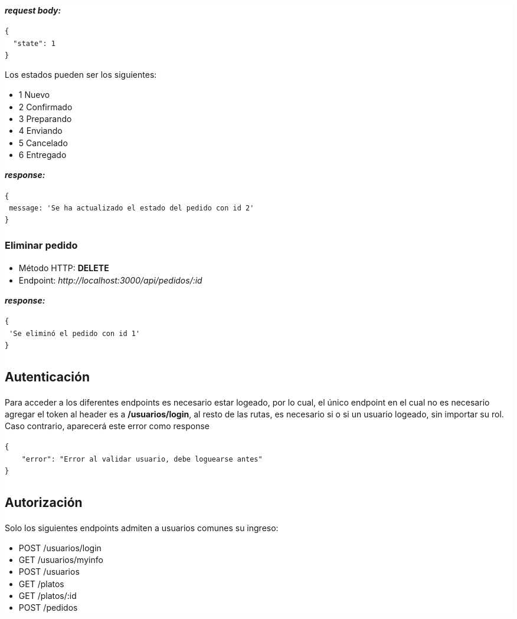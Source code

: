 ***request body:***

~~~
{
  "state": 1
}
~~~

Los estados pueden ser los siguientes:
- 1 Nuevo
- 2 Confirmado
- 3 Preparando
- 4 Enviando
- 5 Cancelado 
- 6 Entregado

***response:***

~~~
{
 message: 'Se ha actualizado el estado del pedido con id 2'
}
~~~

### Eliminar pedido
- Método HTTP: **DELETE**
- Endpoint: *http://localhost:3000/api/pedidos/:id*  

***response:***

~~~
{
 'Se eliminó el pedido con id 1'
}
~~~

## Autenticación

Para acceder a los diferentes endpoints es necesario estar logeado, por lo cual, el único endpoint en el cual no es necesario agregar el
token al header es a **/usuarios/login**, al resto de las rutas, es necesario si o si un usuario logeado, sin importar su rol.
Caso contrario, aparecerá este error como response

~~~
{
    "error": "Error al validar usuario, debe loguearse antes"
}
~~~

## Autorización

Solo los siguientes endpoints admiten a usuarios comunes su ingreso:

- POST /usuarios/login
- GET /usuarios/myinfo
- POST /usuarios
- GET /platos
- GET /platos/:id
- POST /pedidos
